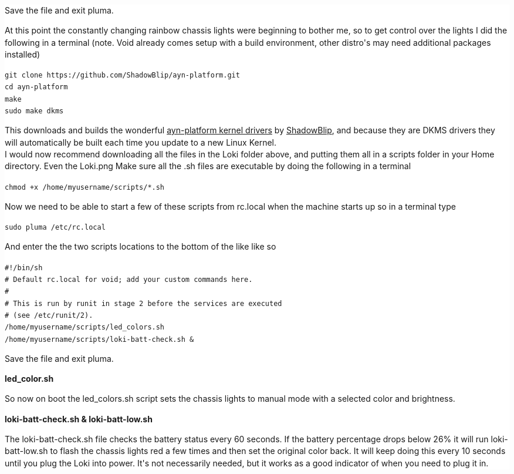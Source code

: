 ```
```

Save the file and exit pluma.

At this point the constantly changing rainbow chassis lights were beginning to bother me, so to get control over the lights I did the following in a terminal (note. Void already comes setup with a build environment, other distro's may need additional packages installed)

```
git clone https://github.com/ShadowBlip/ayn-platform.git
cd ayn-platform
make
sudo make dkms
```

This downloads and builds the wonderful [ayn-platform kernel drivers](https://github.com/ShadowBlip/ayn-platform) by [ShadowBlip](https://github.com/ShadowBlip), and because they are DKMS drivers they will automatically be built each time you update to a new Linux Kernel.  
I would now recommend downloading all the files in the Loki folder above, and putting them all in a scripts folder in your Home directory. Even the Loki.png Make sure all the .sh files are executable by doing the following in a terminal

```
chmod +x /home/myusername/scripts/*.sh
```

Now we need to be able to start a few of these scripts from rc.local when the machine starts up so in a terminal type

```
sudo pluma /etc/rc.local
```

And enter the the two scripts locations to the bottom of the like like so

```
#!/bin/sh
# Default rc.local for void; add your custom commands here.
#
# This is run by runit in stage 2 before the services are executed
# (see /etc/runit/2).
/home/myusername/scripts/led_colors.sh
/home/myusername/scripts/loki-batt-check.sh &
```

Save the file and exit pluma.

**led_color.sh**

So now on boot the led_colors.sh script sets the chassis lights to manual mode with a selected color and brightness.

**loki-batt-check.sh & loki-batt-low.sh**

The loki-batt-check.sh file checks the battery status every 60 seconds. If the battery percentage drops below 26% it will run loki-batt-low.sh to flash the chassis lights red a few times and then set the original color back. It will keep doing this every 10 seconds until you plug the Loki into power. It's not necessarily needed, but it works as a good indicator of when you need to plug it in.

